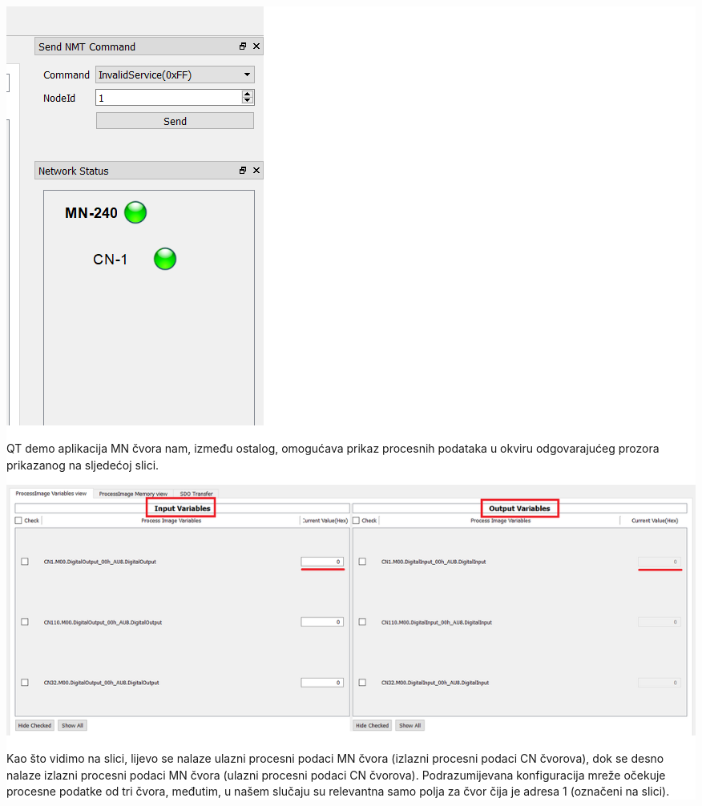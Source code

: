 ![Prikaz statusa čvorova](./imgs/qt-demo-status.png)

QT demo aplikacija MN čvora nam, između ostalog, omogućava prikaz procesnih podataka u okviru odgovarajućeg prozora prikazanog na sljedećoj slici.

![Procesna slika](./imgs/qt-demo-process-data.png)

Kao što vidimo na slici, lijevo se nalaze ulazni procesni podaci MN čvora (izlazni procesni podaci CN čvorova), dok se desno nalaze izlazni procesni podaci MN čvora (ulazni procesni podaci CN čvorova). Podrazumijevana konfiguracija mreže očekuje procesne podatke od tri čvora, međutim, u našem slučaju su relevantna samo polja za čvor čija je adresa 1 (označeni na slici).
